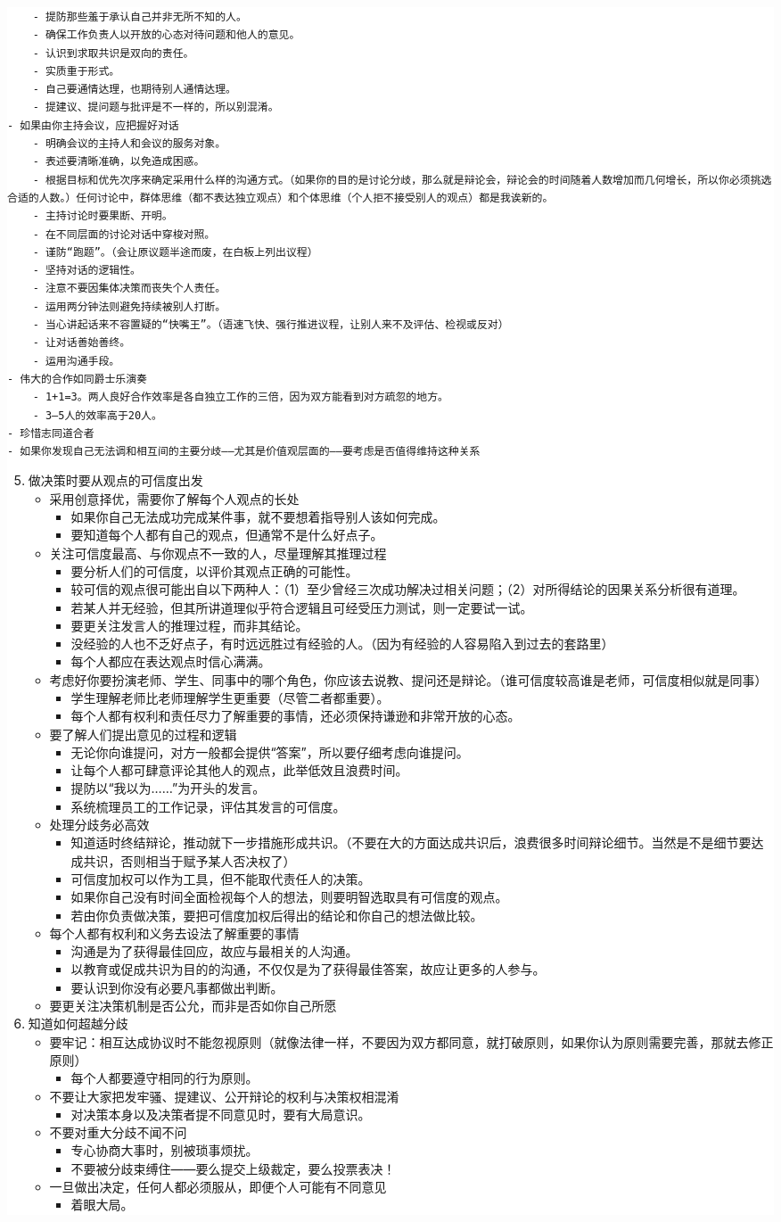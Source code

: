         - 提防那些羞于承认自己并非无所不知的人。
        - 确保工作负责人以开放的心态对待问题和他人的意见。
        - 认识到求取共识是双向的责任。
        - 实质重于形式。
        - 自己要通情达理，也期待别人通情达理。
        - 提建议、提问题与批评是不一样的，所以别混淆。
    - 如果由你主持会议，应把握好对话
        - 明确会议的主持人和会议的服务对象。
        - 表述要清晰准确，以免造成困惑。
        - 根据目标和优先次序来确定采用什么样的沟通方式。（如果你的目的是讨论分歧，那么就是辩论会，辩论会的时间随着人数增加而几何增长，所以你必须挑选合适的人数。）任何讨论中，群体思维（都不表达独立观点）和个体思维（个人拒不接受别人的观点）都是我诶新的。
        - 主持讨论时要果断、开明。
        - 在不同层面的讨论对话中穿梭对照。
        - 谨防“跑题”。（会让原议题半途而废，在白板上列出议程）
        - 坚持对话的逻辑性。
        - 注意不要因集体决策而丧失个人责任。
        - 运用两分钟法则避免持续被别人打断。
        - 当心讲起话来不容置疑的“快嘴王”。（语速飞快、强行推进议程，让别人来不及评估、检视或反对）
        - 让对话善始善终。
        - 运用沟通手段。
    - 伟大的合作如同爵士乐演奏
        - 1+1=3。两人良好合作效率是各自独立工作的三倍，因为双方能看到对方疏忽的地方。
        - 3—5人的效率高于20人。
    - 珍惜志同道合者
    - 如果你发现自己无法调和相互间的主要分歧——尤其是价值观层面的——要考虑是否值得维持这种关系
5. 做决策时要从观点的可信度出发
    - 采用创意择优，需要你了解每个人观点的长处
         - 如果你自己无法成功完成某件事，就不要想着指导别人该如何完成。
         - 要知道每个人都有自己的观点，但通常不是什么好点子。
    - 关注可信度最高、与你观点不一致的人，尽量理解其推理过程
        - 要分析人们的可信度，以评价其观点正确的可能性。
        - 较可信的观点很可能出自以下两种人：（1）至少曾经三次成功解决过相关问题；（2）对所得结论的因果关系分析很有道理。
        - 若某人并无经验，但其所讲道理似乎符合逻辑且可经受压力测试，则一定要试一试。
        - 要更关注发言人的推理过程，而非其结论。
        - 没经验的人也不乏好点子，有时远远胜过有经验的人。（因为有经验的人容易陷入到过去的套路里）
        - 每个人都应在表达观点时信心满满。
    - 考虑好你要扮演老师、学生、同事中的哪个角色，你应该去说教、提问还是辩论。（谁可信度较高谁是老师，可信度相似就是同事）
        - 学生理解老师比老师理解学生更重要（尽管二者都重要）。
        - 每个人都有权利和责任尽力了解重要的事情，还必须保持谦逊和非常开放的心态。
    - 要了解人们提出意见的过程和逻辑
        - 无论你向谁提问，对方一般都会提供“答案”，所以要仔细考虑向谁提问。
        - 让每个人都可肆意评论其他人的观点，此举低效且浪费时间。
        - 提防以“我以为……”为开头的发言。
        - 系统梳理员工的工作记录，评估其发言的可信度。
    - 处理分歧务必高效
        - 知道适时终结辩论，推动就下一步措施形成共识。（不要在大的方面达成共识后，浪费很多时间辩论细节。当然是不是细节要达成共识，否则相当于赋予某人否决权了）
        - 可信度加权可以作为工具，但不能取代责任人的决策。
        - 如果你自己没有时间全面检视每个人的想法，则要明智选取具有可信度的观点。
        - 若由你负责做决策，要把可信度加权后得出的结论和你自己的想法做比较。
    - 每个人都有权利和义务去设法了解重要的事情
        - 沟通是为了获得最佳回应，故应与最相关的人沟通。
        - 以教育或促成共识为目的的沟通，不仅仅是为了获得最佳答案，故应让更多的人参与。
        - 要认识到你没有必要凡事都做出判断。
    - 要更关注决策机制是否公允，而非是否如你自己所愿
6. 知道如何超越分歧
    - 要牢记：相互达成协议时不能忽视原则（就像法律一样，不要因为双方都同意，就打破原则，如果你认为原则需要完善，那就去修正原则）
        - 每个人都要遵守相同的行为原则。
    - 不要让大家把发牢骚、提建议、公开辩论的权利与决策权相混淆
        - 对决策本身以及决策者提不同意见时，要有大局意识。
    - 不要对重大分歧不闻不问
        - 专心协商大事时，别被琐事烦扰。
        - 不要被分歧束缚住——要么提交上级裁定，要么投票表决！
    - 一旦做出决定，任何人都必须服从，即便个人可能有不同意见
        - 着眼大局。